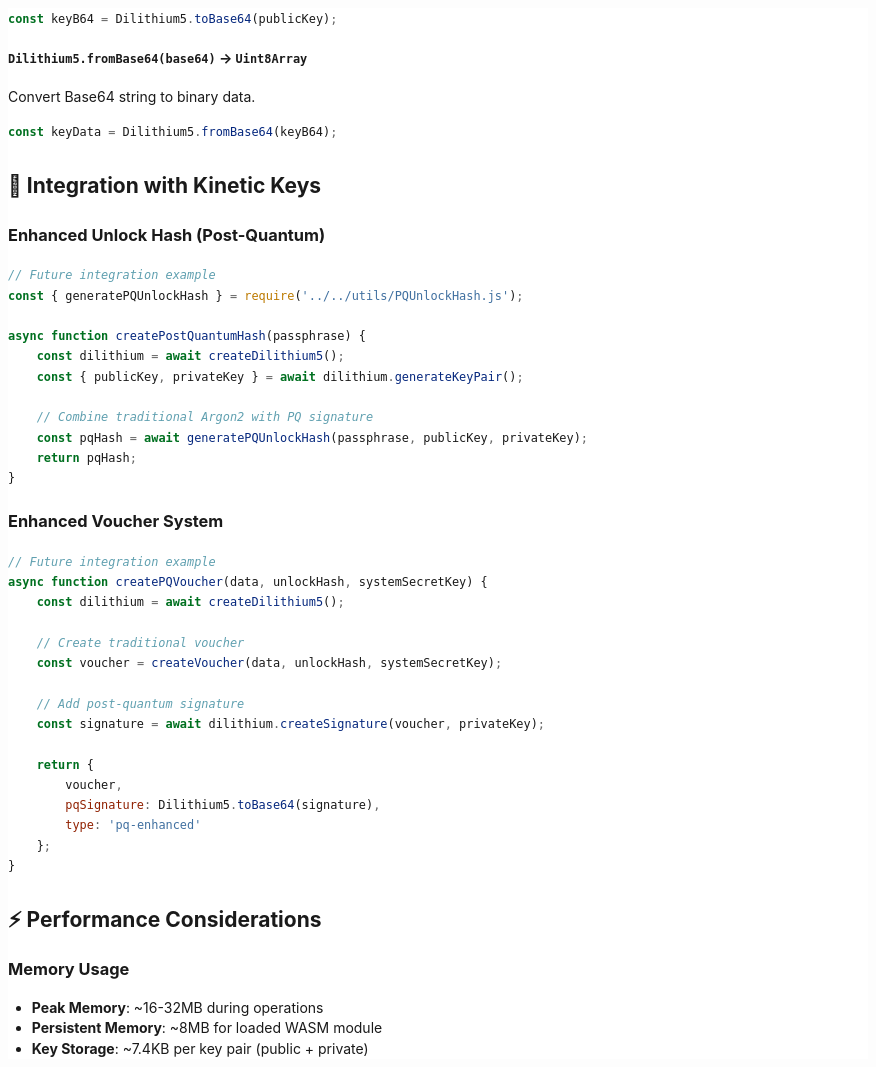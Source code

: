 ```javascript
const keyB64 = Dilithium5.toBase64(publicKey);
```

#### `Dilithium5.fromBase64(base64)` → `Uint8Array`
Convert Base64 string to binary data.

```javascript
const keyData = Dilithium5.fromBase64(keyB64);
```

## 🔗 Integration with Kinetic Keys

### Enhanced Unlock Hash (Post-Quantum)
```javascript
// Future integration example
const { generatePQUnlockHash } = require('../../utils/PQUnlockHash.js');

async function createPostQuantumHash(passphrase) {
    const dilithium = await createDilithium5();
    const { publicKey, privateKey } = await dilithium.generateKeyPair();
    
    // Combine traditional Argon2 with PQ signature
    const pqHash = await generatePQUnlockHash(passphrase, publicKey, privateKey);
    return pqHash;
}
```

### Enhanced Voucher System
```javascript
// Future integration example
async function createPQVoucher(data, unlockHash, systemSecretKey) {
    const dilithium = await createDilithium5();
    
    // Create traditional voucher
    const voucher = createVoucher(data, unlockHash, systemSecretKey);
    
    // Add post-quantum signature
    const signature = await dilithium.createSignature(voucher, privateKey);
    
    return {
        voucher,
        pqSignature: Dilithium5.toBase64(signature),
        type: 'pq-enhanced'
    };
}
```

## ⚡ Performance Considerations

### Memory Usage
- **Peak Memory**: ~16-32MB during operations
- **Persistent Memory**: ~8MB for loaded WASM module
- **Key Storage**: ~7.4KB per key pair (public + private)
